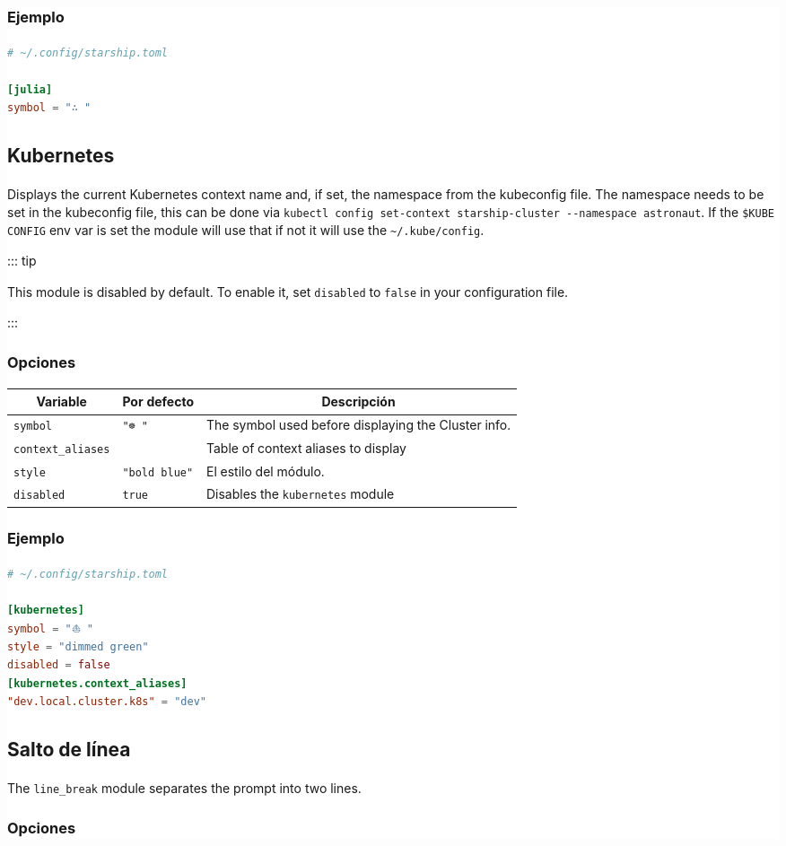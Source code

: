 ### Ejemplo

```toml
# ~/.config/starship.toml

[julia]
symbol = "∴ "
```
## Kubernetes

Displays the current Kubernetes context name and, if set, the namespace from the kubeconfig file. The namespace needs to be set in the kubeconfig file, this can be done via `kubectl config set-context starship-cluster --namespace astronaut`. If the `$KUBECONFIG` env var is set the module will use that if not it will use the `~/.kube/config`.

::: tip

This module is disabled by default. To enable it, set `disabled` to `false` in your configuration file.

:::

### Opciones

| Variable          | Por defecto   | Descripción                                         |
| ----------------- | ------------- | --------------------------------------------------- |
| `symbol`          | `"☸ "`        | The symbol used before displaying the Cluster info. |
| `context_aliases` |               | Table of context aliases to display                 |
| `style`           | `"bold blue"` | El estilo del módulo.                               |
| `disabled`        | `true`        | Disables the `kubernetes` module                    |

### Ejemplo

```toml
# ~/.config/starship.toml

[kubernetes]
symbol = "⛵ "
style = "dimmed green"
disabled = false
[kubernetes.context_aliases]
"dev.local.cluster.k8s" = "dev"
```

## Salto de línea

The `line_break` module separates the prompt into two lines.

### Opciones
